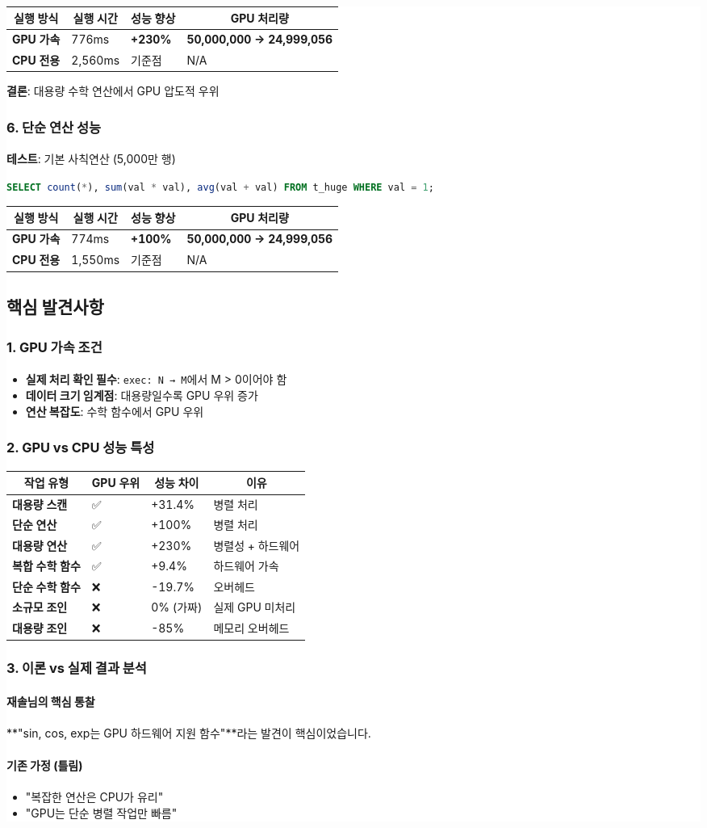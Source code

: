 | 실행 방식 | 실행 시간 | 성능 향상 | GPU 처리량 |
|-----------|-----------|-----------|------------|
| **GPU 가속** | 776ms | **+230%** | **50,000,000 → 24,999,056** |
| **CPU 전용** | 2,560ms | 기준점 | N/A |

**결론**: 대용량 수학 연산에서 GPU 압도적 우위

### 6. 단순 연산 성능

**테스트**: 기본 사칙연산 (5,000만 행)
```sql
SELECT count(*), sum(val * val), avg(val + val) FROM t_huge WHERE val = 1;
```

| 실행 방식 | 실행 시간 | 성능 향상 | GPU 처리량 |
|-----------|-----------|-----------|------------|
| **GPU 가속** | 774ms | **+100%** | **50,000,000 → 24,999,056** |
| **CPU 전용** | 1,550ms | 기준점 | N/A |

## 핵심 발견사항

### 1. GPU 가속 조건
- **실제 처리 확인 필수**: `exec: N → M`에서 M > 0이어야 함
- **데이터 크기 임계점**: 대용량일수록 GPU 우위 증가
- **연산 복잡도**: 수학 함수에서 GPU 우위

### 2. GPU vs CPU 성능 특성

| 작업 유형 | GPU 우위 | 성능 차이 | 이유 |
|-----------|----------|-----------|------|
| **대용량 스캔** | ✅ | +31.4% | 병렬 처리 |
| **단순 연산** | ✅ | +100% | 병렬 처리 |
| **대용량 연산** | ✅ | +230% | 병렬성 + 하드웨어 |
| **복합 수학 함수** | ✅ | +9.4% | 하드웨어 가속 |
| **단순 수학 함수** | ❌ | -19.7% | 오버헤드 |
| **소규모 조인** | ❌ | 0% (가짜) | 실제 GPU 미처리 |
| **대용량 조인** | ❌ | -85% | 메모리 오버헤드 |

### 3. 이론 vs 실제 결과 분석

#### 재솔님의 핵심 통찰
**"sin, cos, exp는 GPU 하드웨어 지원 함수"**라는 발견이 핵심이었습니다.

#### 기존 가정 (틀림)
- "복잡한 연산은 CPU가 유리"
- "GPU는 단순 병렬 작업만 빠름"
